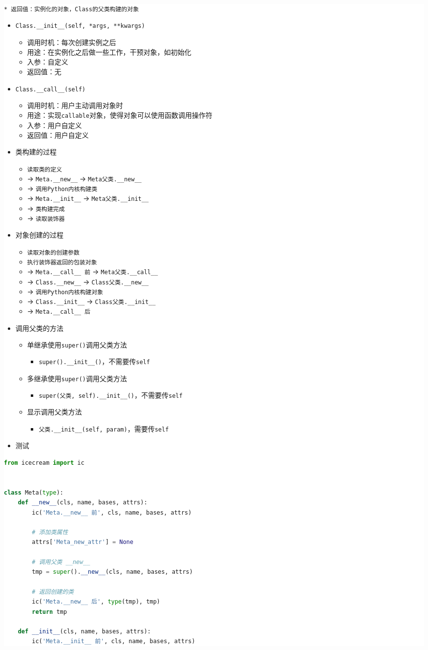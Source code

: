     * 返回值：实例化的对象，Class的父类构建的对象
  * `Class.__init__(self, *args, **kwargs)`
    * 调用时机：每次创建实例之后
    * 用途：在实例化之后做一些工作，干预对象，如初始化
    * 入参：自定义
    * 返回值：无

  * `Class.__call__(self)`
    * 调用时机：用户主动调用对象时
    * 用途：实现`callable`对象，使得对象可以使用函数调用操作符
    * 入参：用户自定义
    * 返回值：用户自定义




* 类构建的过程
  * `读取类的定义` 
  * -> `Meta.__new__` -> `Meta父类.__new__`
  * -> `调用Python内核构建类` 
  * -> `Meta.__init__` -> `Meta父类.__init__`
  * -> `类构建完成`
  * -> `读取装饰器`



* 对象创建的过程
  * `读取对象的创建参数` 
  * `执行装饰器返回的包装对象`
  * -> `Meta.__call__ 前` -> `Meta父类.__call__`
  * -> `Class.__new__` -> `Class父类.__new__` 
  * -> `调用Python内核构建对象` 
  * -> `Class.__init__` -> `Class父类.__init__`
  * -> `Meta.__call__ 后`



* 调用父类的方法

  * 单继承使用`super()`调用父类方法
    * `super().__init__()`，不需要传`self`

  * 多继承使用`super()`调用父类方法
    * `super(父类, self).__init__()`，不需要传`self`
  * 显示调用父类方法
    * `父类.__init__(self, param)`，需要传`self`



* 测试

```py
from icecream import ic


class Meta(type):
    def __new__(cls, name, bases, attrs):
        ic('Meta.__new__ 前', cls, name, bases, attrs)

        # 添加类属性
        attrs['Meta_new_attr'] = None

        # 调用父类 __new__
        tmp = super().__new__(cls, name, bases, attrs)

        # 返回创建的类
        ic('Meta.__new__ 后', type(tmp), tmp)
        return tmp

    def __init__(cls, name, bases, attrs):
        ic('Meta.__init__ 前', cls, name, bases, attrs)
```